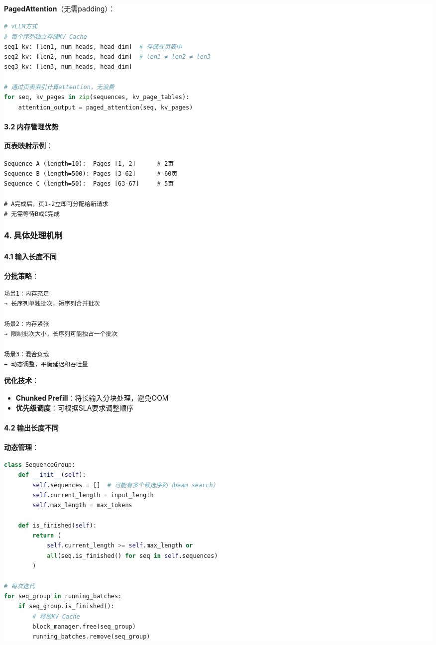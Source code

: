 **PagedAttention**（无需padding）：
```python
# vLLM方式
# 每个序列独立存储KV Cache
seq1_kv: [len1, num_heads, head_dim]  # 存储在页表中
seq2_kv: [len2, num_heads, head_dim]  # len1 ≠ len2 ≠ len3
seq3_kv: [len3, num_heads, head_dim]

# 通过页表索引计算attention，无浪费
for seq, kv_pages in zip(sequences, kv_page_tables):
    attention_output = paged_attention(seq, kv_pages)
```

#### 3.2 内存管理优势

**页表映射示例**：
```
Sequence A (length=10):  Pages [1, 2]      # 2页
Sequence B (length=500): Pages [3-62]      # 60页
Sequence C (length=50):  Pages [63-67]     # 5页

# A完成后，页1-2立即可分配给新请求
# 无需等待B或C完成
```

### 4. 具体处理机制

#### 4.1 输入长度不同

**分批策略**：
```
场景1：内存充足
→ 长序列单独批次，短序列合并批次

场景2：内存紧张  
→ 限制批次大小，长序列可能独占一个批次

场景3：混合负载
→ 动态调整，平衡延迟和吞吐量
```

**优化技术**：
- **Chunked Prefill**：将长输入分块处理，避免OOM
- **优先级调度**：可根据SLA要求调整顺序

#### 4.2 输出长度不同

**动态管理**：
```python
class SequenceGroup:
    def __init__(self):
        self.sequences = []  # 可能有多个候选序列（beam search）
        self.current_length = input_length
        self.max_length = max_tokens
    
    def is_finished(self):
        return (
            self.current_length >= self.max_length or
            all(seq.is_finished() for seq in self.sequences)
        )

# 每次迭代
for seq_group in running_batches:
    if seq_group.is_finished():
        # 释放KV Cache
        block_manager.free(seq_group)
        running_batches.remove(seq_group)
```